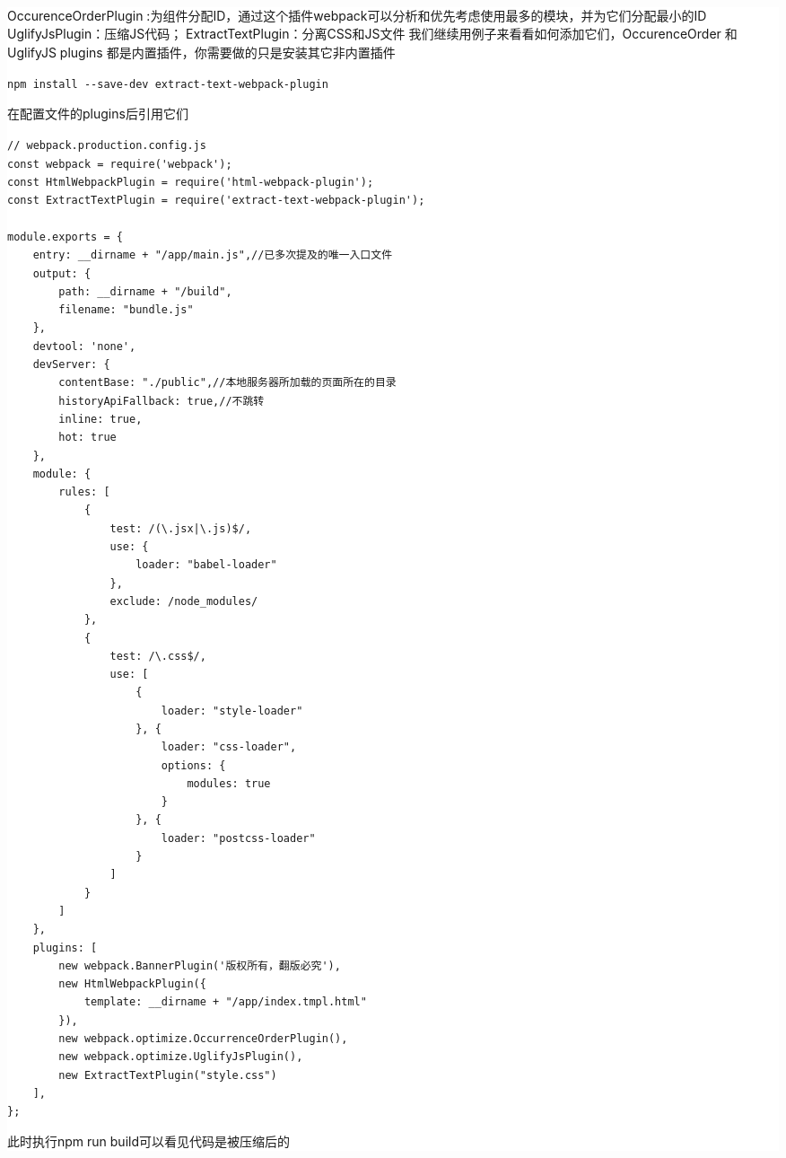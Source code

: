 OccurenceOrderPlugin :为组件分配ID，通过这个插件webpack可以分析和优先考虑使用最多的模块，并为它们分配最小的ID
UglifyJsPlugin：压缩JS代码；
ExtractTextPlugin：分离CSS和JS文件
我们继续用例子来看看如何添加它们，OccurenceOrder 和 UglifyJS plugins 都是内置插件，你需要做的只是安装其它非内置插件

	npm install --save-dev extract-text-webpack-plugin
在配置文件的plugins后引用它们

	// webpack.production.config.js
	const webpack = require('webpack');
	const HtmlWebpackPlugin = require('html-webpack-plugin');
	const ExtractTextPlugin = require('extract-text-webpack-plugin');

	module.exports = {
	    entry: __dirname + "/app/main.js",//已多次提及的唯一入口文件
	    output: {
	        path: __dirname + "/build",
	        filename: "bundle.js"
	    },
	    devtool: 'none',
	    devServer: {
	        contentBase: "./public",//本地服务器所加载的页面所在的目录
	        historyApiFallback: true,//不跳转
	        inline: true,
	        hot: true
	    },
	    module: {
	        rules: [
	            {
	                test: /(\.jsx|\.js)$/,
	                use: {
	                    loader: "babel-loader"
	                },
	                exclude: /node_modules/
	            },
	            {
	                test: /\.css$/,
	                use: [
	                    {
	                        loader: "style-loader"
	                    }, {
	                        loader: "css-loader",
	                        options: {
	                            modules: true
	                        }
	                    }, {
	                        loader: "postcss-loader"
	                    }
	                ]
	            }
	        ]
	    },
	    plugins: [
	        new webpack.BannerPlugin('版权所有，翻版必究'),
	        new HtmlWebpackPlugin({
	            template: __dirname + "/app/index.tmpl.html"
	        }),
	        new webpack.optimize.OccurrenceOrderPlugin(),
	        new webpack.optimize.UglifyJsPlugin(),
	        new ExtractTextPlugin("style.css")
	    ],
	};
此时执行npm run build可以看见代码是被压缩后的
